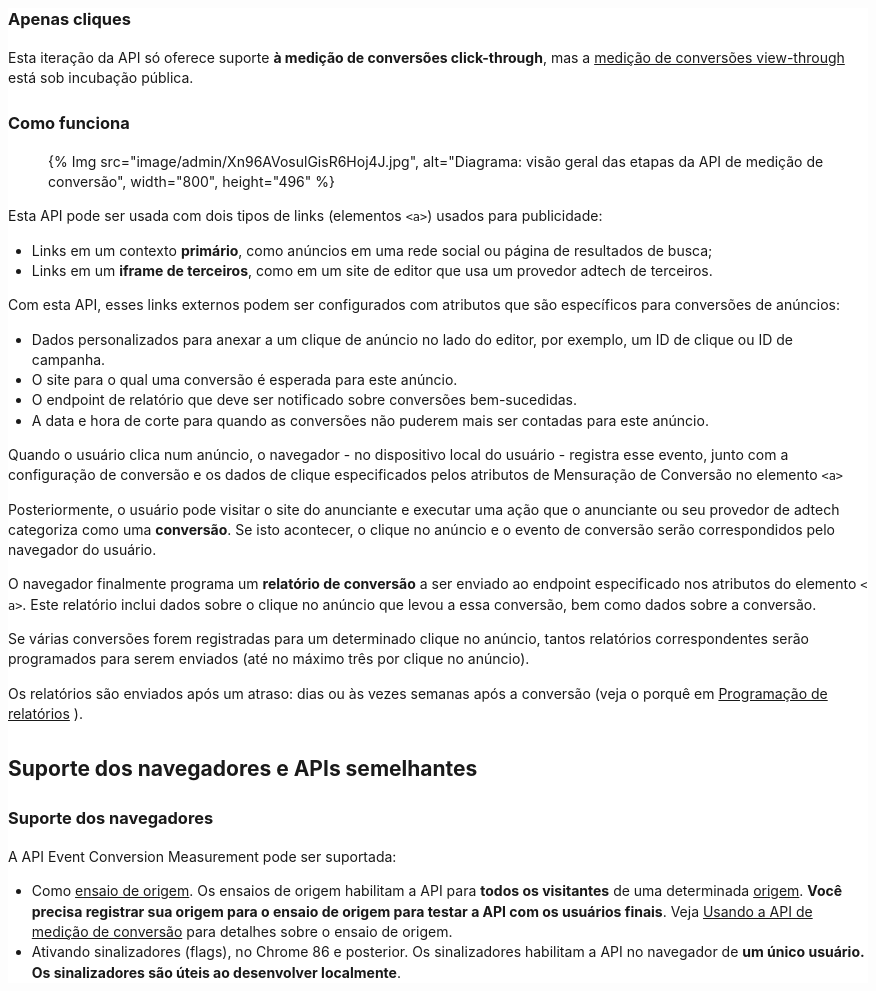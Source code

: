 ### Apenas cliques

Esta iteração da API só oferece suporte **à medição de conversões click-through**, mas a [medição de conversões view-through](https://github.com/WICG/conversion-measurement-api/blob/main/event_attribution_reporting.md) está sob incubação pública.

### Como funciona

<figure class="w-figure">   {% Img src="image/admin/Xn96AVosulGisR6Hoj4J.jpg", alt="Diagrama: visão geral das etapas da API de medição de conversão", width="800", height="496" %}</figure>

Esta API pode ser usada com dois tipos de links (elementos `<a>`) usados para publicidade:

- Links em um contexto **primário**, como anúncios em uma rede social ou página de resultados de busca;
- Links em um **iframe de terceiros**, como em um site de editor que usa um provedor adtech de terceiros.

Com esta API, esses links externos podem ser configurados com atributos que são específicos para conversões de anúncios:

- Dados personalizados para anexar a um clique de anúncio no lado do editor, por exemplo, um ID de clique ou ID de campanha.
- O site para o qual uma conversão é esperada para este anúncio.
- O endpoint de relatório que deve ser notificado sobre conversões bem-sucedidas.
- A data e hora de corte para quando as conversões não puderem mais ser contadas para este anúncio.

Quando o usuário clica num anúncio, o navegador - no dispositivo local do usuário - registra esse evento, junto com a configuração de conversão e os dados de clique especificados pelos atributos de Mensuração de Conversão no elemento `<a>`

Posteriormente, o usuário pode visitar o site do anunciante e executar uma ação que o anunciante ou seu provedor de adtech categoriza como uma **conversão**. Se isto acontecer, o clique no anúncio e o evento de conversão serão correspondidos pelo navegador do usuário.

O navegador finalmente programa um **relatório de conversão** a ser enviado ao endpoint especificado nos atributos do elemento `<a>`. Este relatório inclui dados sobre o clique no anúncio que levou a essa conversão, bem como dados sobre a conversão.

Se várias conversões forem registradas para um determinado clique no anúncio, tantos relatórios correspondentes serão programados para serem enviados (até no máximo três por clique no anúncio).

Os relatórios são enviados após um atraso: dias ou às vezes semanas após a conversão (veja o porquê em [Programação de relatórios](#report-timing) ).

## Suporte dos navegadores e APIs semelhantes

### Suporte dos navegadores

A API Event Conversion Measurement pode ser suportada:

- Como [ensaio de origem](/origin-trials/). Os ensaios de origem habilitam a API para **todos os visitantes** de uma determinada [origem](/same-site-same-origin/#origin). **Você precisa registrar sua origem para o ensaio de origem para testar a API com os usuários finais**. Veja [Usando a API de medição de conversão](/using-conversion-measurement) para detalhes sobre o ensaio de origem.
- Ativando sinalizadores (flags), no Chrome 86 e posterior. Os sinalizadores habilitam a API no navegador de **um único usuário.** **Os sinalizadores são úteis ao desenvolver localmente**.
